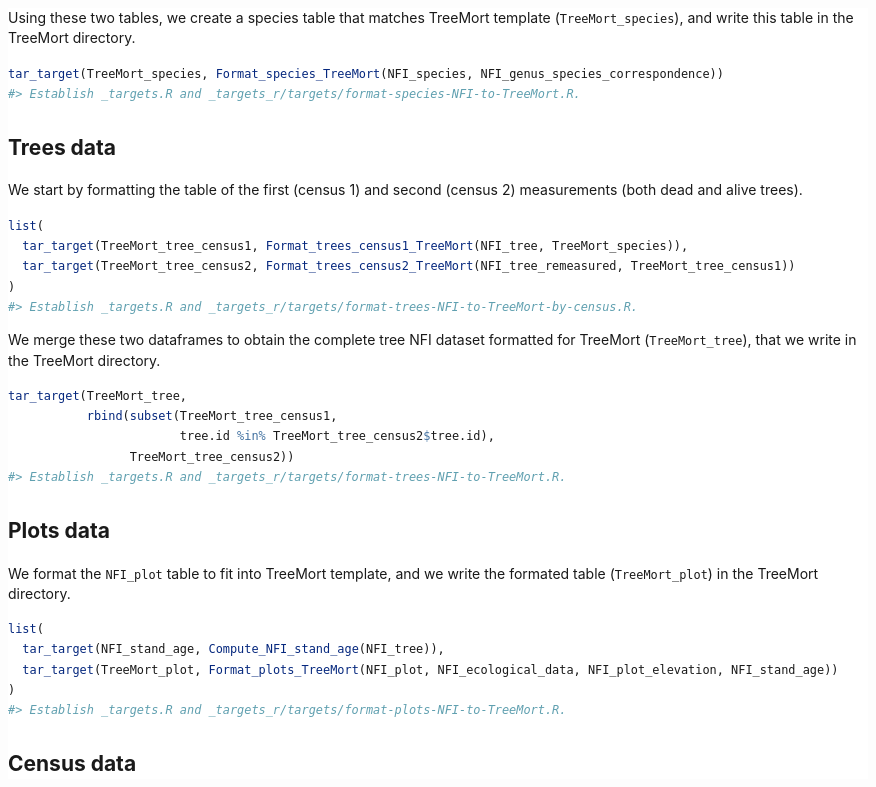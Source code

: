 Using these two tables, we create a species table that matches TreeMort template (`TreeMort_species`), and write this table in the TreeMort directory. 


```r
tar_target(TreeMort_species, Format_species_TreeMort(NFI_species, NFI_genus_species_correspondence))
#> Establish _targets.R and _targets_r/targets/format-species-NFI-to-TreeMort.R.
```




## Trees data

We start by formatting the table of the first (census 1) and second (census 2) measurements (both dead and alive trees).


```r
list(
  tar_target(TreeMort_tree_census1, Format_trees_census1_TreeMort(NFI_tree, TreeMort_species)),
  tar_target(TreeMort_tree_census2, Format_trees_census2_TreeMort(NFI_tree_remeasured, TreeMort_tree_census1))
)
#> Establish _targets.R and _targets_r/targets/format-trees-NFI-to-TreeMort-by-census.R.
```

We merge these two dataframes to obtain the complete tree NFI dataset formatted for TreeMort (`TreeMort_tree`), that we write in the TreeMort directory. 


```r
tar_target(TreeMort_tree, 
           rbind(subset(TreeMort_tree_census1, 
                        tree.id %in% TreeMort_tree_census2$tree.id),
                 TreeMort_tree_census2))
#> Establish _targets.R and _targets_r/targets/format-trees-NFI-to-TreeMort.R.
```

## Plots data

We format the `NFI_plot` table to fit into TreeMort template, and we write the formated table (`TreeMort_plot`) in the TreeMort directory.


```r
list(
  tar_target(NFI_stand_age, Compute_NFI_stand_age(NFI_tree)), 
  tar_target(TreeMort_plot, Format_plots_TreeMort(NFI_plot, NFI_ecological_data, NFI_plot_elevation, NFI_stand_age))
)
#> Establish _targets.R and _targets_r/targets/format-plots-NFI-to-TreeMort.R.
```


## Census data
